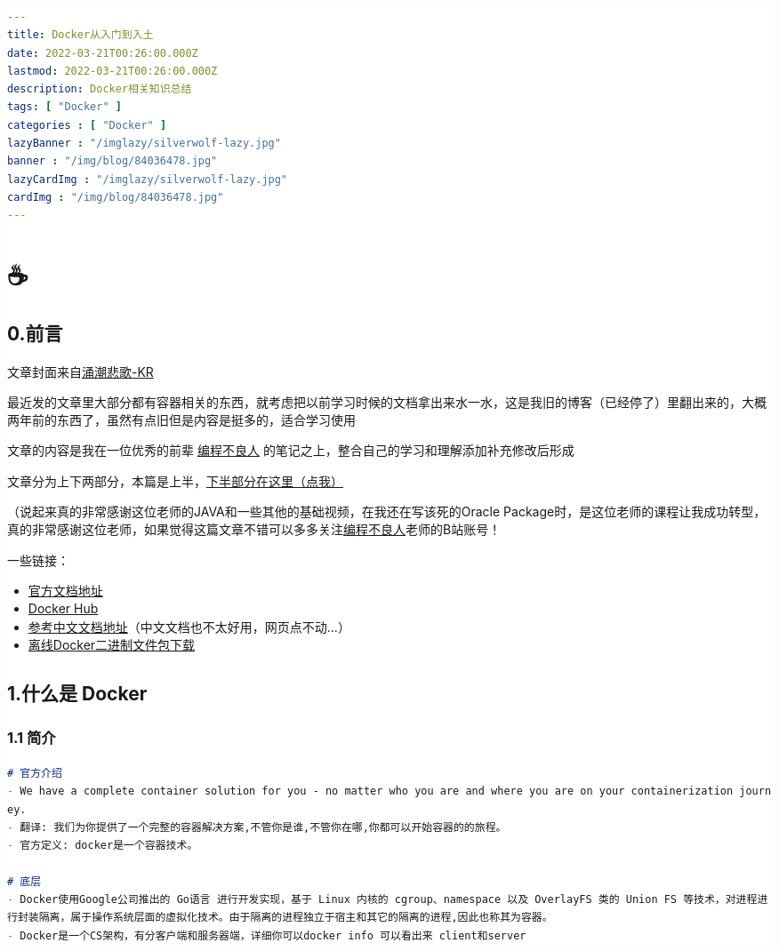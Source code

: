 ```yaml
---
title: Docker从入门到入土
date: 2022-03-21T00:26:00.000Z
lastmod: 2022-03-21T00:26:00.000Z
description: Docker相关知识总结
tags: [ "Docker" ]
categories : [ "Docker" ]
lazyBanner : "/imglazy/silverwolf-lazy.jpg"
banner : "/img/blog/84036478.jpg"
lazyCardImg : "/imglazy/silverwolf-lazy.jpg"
cardImg : "/img/blog/84036478.jpg"
---
```


# ☕

## 0.前言

文章封面来自[涌潮悲歌-KR](https://www.pixiv.net/artworks/84036478)

最近发的文章里大部分都有容器相关的东西，就考虑把以前学习时候的文档拿出来水一水，这是我旧的博客（已经停了）里翻出来的，大概两年前的东西了，虽然有点旧但是内容是挺多的，适合学习使用

文章的内容是我在一位优秀的前辈 [编程不良人](https://space.bilibili.com/352224540?spm_id_from=333.788.b_765f7570696e666f.1) 的笔记之上，整合自己的学习和理解添加补充修改后形成

文章分为上下两部分，本篇是上半，[下半部分在这里（点我）](https://blog.lkarrie.com/archives/docker2)

（说起来真的非常感谢这位老师的JAVA和一些其他的基础视频，在我还在写该死的Oracle Package时，是这位老师的课程让我成功转型，真的非常感谢这位老师，如果觉得这篇文章不错可以多多关注[编程不良人](https://space.bilibili.com/352224540?spm_id_from=333.788.b_765f7570696e666f.1)老师的B站账号！

一些链接：

- [官方文档地址](https://www.docker.com/get-started)
- [Docker Hub](https://hub.docker.com/)
- [参考中文文档地址](https://docker_practice.gitee.io/zh-cn/)（中文文档也不太好用，网页点不动...）
- [离线Docker二进制文件包下载](https://download.docker.com/linux/static/stable/x86_64/)

## 1.什么是 Docker

### 1.1 简介

```markdown
# 官方介绍
- We have a complete container solution for you - no matter who you are and where you are on your containerization journey.
- 翻译: 我们为你提供了一个完整的容器解决方案,不管你是谁,不管你在哪,你都可以开始容器的的旅程。
- 官方定义: docker是一个容器技术。

# 底层
- Docker使用Google公司推出的 Go语言 进行开发实现，基于 Linux 内核的 cgroup、namespace 以及 OverlayFS 类的 Union FS 等技术，对进程进行封装隔离，属于操作系统层面的虚拟化技术。由于隔离的进程独立于宿主和其它的隔离的进程,因此也称其为容器。
- Docker是一个CS架构，有分客户端和服务器端，详细你可以docker info 可以看出来 client和server
```
